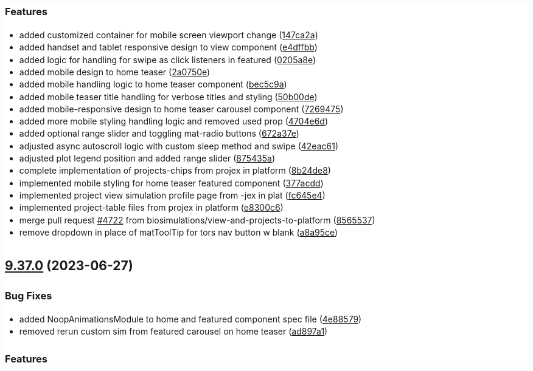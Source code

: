 
### Features

* added customized container for mobile screen viewport change ([147ca2a](https://github.com/biosimulations/biosimulations/commit/147ca2aa9bb4bd6d226960e8a725dc6739b2007a))
* added handset and tablet responsive design to view component ([e4dffbb](https://github.com/biosimulations/biosimulations/commit/e4dffbbefe568c6fb0e0ae53b08df0edb563e087))
* added logic for handling for swipe as click listeners in featured ([0205a8e](https://github.com/biosimulations/biosimulations/commit/0205a8ee262af6a827e3236c068773f698d826ae))
* added mobile design to home teaser ([2a0750e](https://github.com/biosimulations/biosimulations/commit/2a0750ea72bfd319da7bba575e75f229f0f714bb))
* added mobile handling logic to home teaser component ([bec5c9a](https://github.com/biosimulations/biosimulations/commit/bec5c9a3c8fc6e7e4035d0be70c283dc58a7c2a1))
* added mobile teaser title handling for verbose titles and styling ([50b00de](https://github.com/biosimulations/biosimulations/commit/50b00de0089c76b21a57fc996a86ac482329631f))
* added mobile-responsive design to home teaser carousel component ([7269475](https://github.com/biosimulations/biosimulations/commit/726947557fd00a81b1408084fc8c56d50695f641))
* added more mobile styling handling logic and removed used prop ([4704e6d](https://github.com/biosimulations/biosimulations/commit/4704e6dc3d13853c3f88bdd912ff0127bdd4a7db))
* added optional range slider and toggling mat-radio buttons ([672a37e](https://github.com/biosimulations/biosimulations/commit/672a37ea42c898914747995ad3cdfe3fdbbe5fcc))
* adjusted async autoscroll logic with custom sleep method and swipe ([42eac61](https://github.com/biosimulations/biosimulations/commit/42eac61e019671c7218540dc85dc09a673a6b2db))
* adjusted plot legend position and added range slider ([875435a](https://github.com/biosimulations/biosimulations/commit/875435ade470531cfe2173c99ab6e196978b2426))
* complete implementation of projects-chips from projex in platform ([8b24de8](https://github.com/biosimulations/biosimulations/commit/8b24de840c5a46301726be4493867579d1952591))
* implemented mobile styling for home teaser featured component ([377acdd](https://github.com/biosimulations/biosimulations/commit/377acddc872dff2f3f922501172d0557bbcec50e))
* implemented project view simulation profile page from -jex in plat ([fc645e4](https://github.com/biosimulations/biosimulations/commit/fc645e4652c8304fb271ae837021639f20bf72e5))
* implemented project-table files from projex in platform ([e8300c6](https://github.com/biosimulations/biosimulations/commit/e8300c612b1c4a71000ccf490328959a0b0ee093))
* merge pull request [#4722](https://github.com/biosimulations/biosimulations/issues/4722) from biosimulations/view-and-projects-to-platform ([8565537](https://github.com/biosimulations/biosimulations/commit/8565537d24d178f0bd3178c2c1da07fb83cc23ba))
* remove dropdown in place of matToolTip for tors nav button w blank ([a8a95ce](https://github.com/biosimulations/biosimulations/commit/a8a95ce9b13c8025858777aa1f54a76285458e3a))

## [9.37.0](https://github.com/biosimulations/biosimulations/compare/v9.36.1...v9.37.0) (2023-06-27)


### Bug Fixes

* added NoopAnimationsModule to home and featured component spec file ([4e88579](https://github.com/biosimulations/biosimulations/commit/4e8857960c74257697d7b8815562956b98682b85))
* removed rerun custom sim from featured carousel on home teaser ([ad897a1](https://github.com/biosimulations/biosimulations/commit/ad897a1022d4dae82aea30f94cc99ddab03159ea))


### Features

